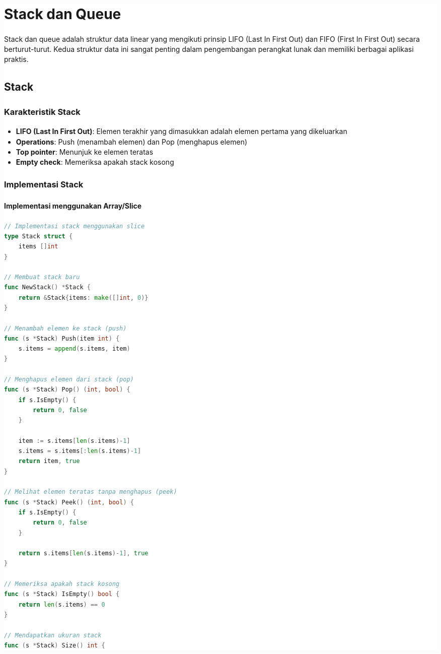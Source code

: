 # Stack dan Queue

Stack dan queue adalah struktur data linear yang mengikuti prinsip LIFO (Last In First Out) dan FIFO (First In First Out) secara berturut-turut. Kedua struktur data ini sangat penting dalam pengembangan perangkat lunak dan memiliki berbagai aplikasi praktis.

## Stack

### Karakteristik Stack
- **LIFO (Last In First Out)**: Elemen terakhir yang dimasukkan adalah elemen pertama yang dikeluarkan
- **Operations**: Push (menambah elemen) dan Pop (menghapus elemen)
- **Top pointer**: Menunjuk ke elemen teratas
- **Empty check**: Memeriksa apakah stack kosong

### Implementasi Stack

#### Implementasi menggunakan Array/Slice
```go
// Implementasi stack menggunakan slice
type Stack struct {
    items []int
}

// Membuat stack baru
func NewStack() *Stack {
    return &Stack{items: make([]int, 0)}
}

// Menambah elemen ke stack (push)
func (s *Stack) Push(item int) {
    s.items = append(s.items, item)
}

// Menghapus elemen dari stack (pop)
func (s *Stack) Pop() (int, bool) {
    if s.IsEmpty() {
        return 0, false
    }
    
    item := s.items[len(s.items)-1]
    s.items = s.items[:len(s.items)-1]
    return item, true
}

// Melihat elemen teratas tanpa menghapus (peek)
func (s *Stack) Peek() (int, bool) {
    if s.IsEmpty() {
        return 0, false
    }
    
    return s.items[len(s.items)-1], true
}

// Memeriksa apakah stack kosong
func (s *Stack) IsEmpty() bool {
    return len(s.items) == 0
}

// Mendapatkan ukuran stack
func (s *Stack) Size() int {
```